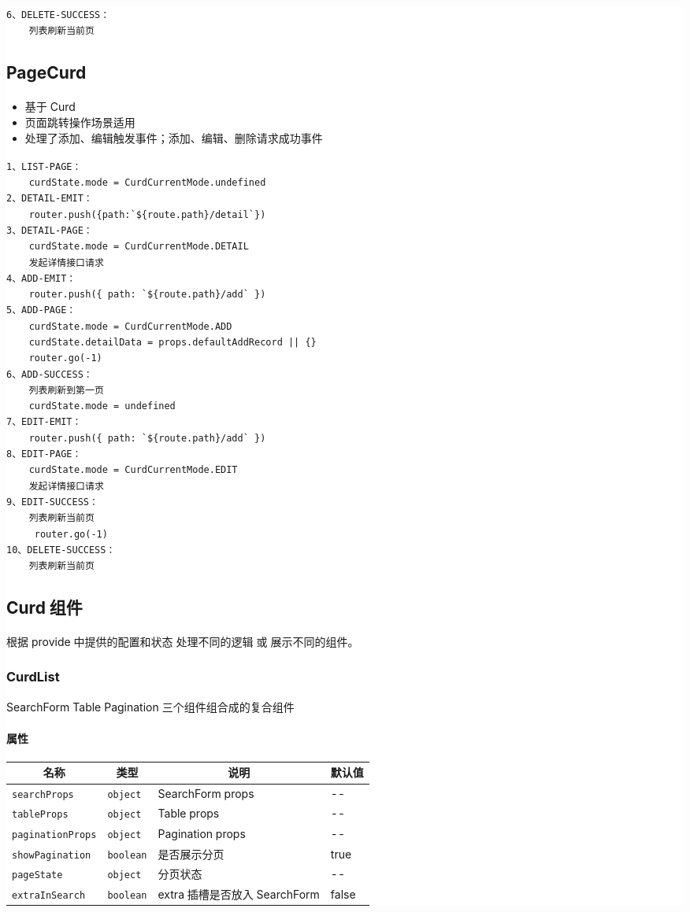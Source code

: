 ```
6、DELETE-SUCCESS：
    列表刷新当前页
```

## PageCurd

- 基于 Curd
- 页面跳转操作场景适用
- 处理了添加、编辑触发事件；添加、编辑、删除请求成功事件

```
1、LIST-PAGE：
    curdState.mode = CurdCurrentMode.undefined
2、DETAIL-EMIT：
    router.push({path:`${route.path}/detail`})
3、DETAIL-PAGE：
    curdState.mode = CurdCurrentMode.DETAIL
    发起详情接口请求
4、ADD-EMIT：
    router.push({ path: `${route.path}/add` })
5、ADD-PAGE：
    curdState.mode = CurdCurrentMode.ADD
    curdState.detailData = props.defaultAddRecord || {}
    router.go(-1)
6、ADD-SUCCESS：
    列表刷新到第一页
    curdState.mode = undefined
7、EDIT-EMIT：
    router.push({ path: `${route.path}/add` })
8、EDIT-PAGE：
    curdState.mode = CurdCurrentMode.EDIT
    发起详情接口请求
9、EDIT-SUCCESS：
    列表刷新当前页
     router.go(-1)
10、DELETE-SUCCESS：
    列表刷新当前页
```

## Curd 组件

根据 provide 中提供的配置和状态 处理不同的逻辑 或 展示不同的组件。

### CurdList

SearchForm Table Pagination 三个组件组合成的复合组件

#### 属性

| 名称              | 类型      | 说明                          | 默认值 |
| ----------------- | --------- | ----------------------------- | ------ |
| `searchProps`     | `object`  | SearchForm props              | --     |
| `tableProps`      | `object`  | Table props                   | --     |
| `paginationProps` | `object`  | Pagination props              | --     |
| `showPagination`  | `boolean` | 是否展示分页                  | true   |
| `pageState`       | `object`  | 分页状态                      | --     |
| `extraInSearch`   | `boolean` | extra 插槽是否放入 SearchForm | false  |
